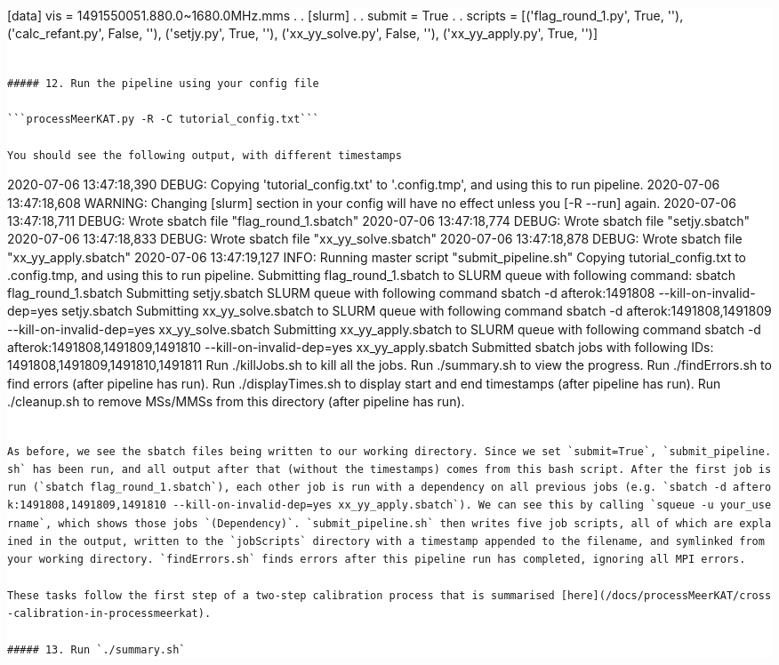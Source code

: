 ```

```
[data]
vis = 1491550051.880.0~1680.0MHz.mms
  .
  .
[slurm]
  .
  .
submit = True
  .
  .
scripts = [('flag_round_1.py', True, ''), ('calc_refant.py', False, ''), ('setjy.py', True, ''), ('xx_yy_solve.py', False, ''), ('xx_yy_apply.py', True, '')]
```

##### 12. Run the pipeline using your config file

```processMeerKAT.py -R -C tutorial_config.txt```

You should see the following output, with different timestamps

```
2020-07-06 13:47:18,390 DEBUG: Copying 'tutorial_config.txt' to '.config.tmp', and using this to run pipeline.
2020-07-06 13:47:18,608 WARNING: Changing [slurm] section in your config will have no effect unless you [-R --run] again.
2020-07-06 13:47:18,711 DEBUG: Wrote sbatch file "flag_round_1.sbatch"
2020-07-06 13:47:18,774 DEBUG: Wrote sbatch file "setjy.sbatch"
2020-07-06 13:47:18,833 DEBUG: Wrote sbatch file "xx_yy_solve.sbatch"
2020-07-06 13:47:18,878 DEBUG: Wrote sbatch file "xx_yy_apply.sbatch"
2020-07-06 13:47:19,127 INFO: Running master script "submit_pipeline.sh"
Copying tutorial_config.txt to .config.tmp, and using this to run pipeline.
Submitting flag_round_1.sbatch to SLURM queue with following command:
sbatch flag_round_1.sbatch
Submitting setjy.sbatch SLURM queue with following command
sbatch -d afterok:1491808 --kill-on-invalid-dep=yes setjy.sbatch
Submitting xx_yy_solve.sbatch to SLURM queue with following command
sbatch -d afterok:1491808,1491809 --kill-on-invalid-dep=yes xx_yy_solve.sbatch
Submitting xx_yy_apply.sbatch to SLURM queue with following command
sbatch -d afterok:1491808,1491809,1491810 --kill-on-invalid-dep=yes xx_yy_apply.sbatch
Submitted sbatch jobs with following IDs: 1491808,1491809,1491810,1491811
Run ./killJobs.sh to kill all the jobs.
Run ./summary.sh to view the progress.
Run ./findErrors.sh to find errors (after pipeline has run).
Run ./displayTimes.sh to display start and end timestamps (after pipeline has run).
Run ./cleanup.sh to remove MSs/MMSs from this directory (after pipeline has run).
```

As before, we see the sbatch files being written to our working directory. Since we set `submit=True`, `submit_pipeline.sh` has been run, and all output after that (without the timestamps) comes from this bash script. After the first job is run (`sbatch flag_round_1.sbatch`), each other job is run with a dependency on all previous jobs (e.g. `sbatch -d afterok:1491808,1491809,1491810 --kill-on-invalid-dep=yes xx_yy_apply.sbatch`). We can see this by calling `squeue -u your_username`, which shows those jobs `(Dependency)`. `submit_pipeline.sh` then writes five job scripts, all of which are explained in the output, written to the `jobScripts` directory with a timestamp appended to the filename, and symlinked from your working directory. `findErrors.sh` finds errors after this pipeline run has completed, ignoring all MPI errors.

These tasks follow the first step of a two-step calibration process that is summarised [here](/docs/processMeerKAT/cross-calibration-in-processmeerkat).

##### 13. Run `./summary.sh`

```